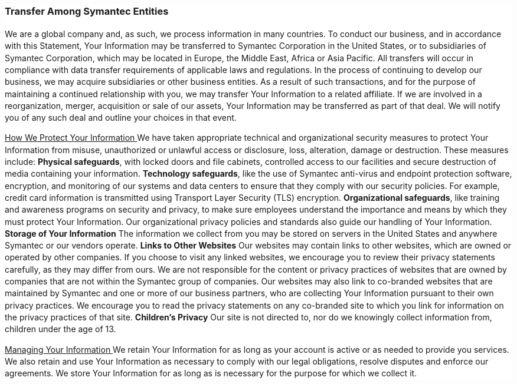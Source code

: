 ### Transfer Among Symantec Entities

We are a global company and, as such, we process information in many countries. To conduct our business, and in accordance with this Statement, Your Information may be transferred to Symantec Corporation in the United States, or to subsidiaries of Symantec Corporation, which may be located in Europe, the Middle East, Africa or Asia Pacific. All transfers will occur in compliance with data transfer requirements of applicable laws and regulations.
In the process of continuing to develop our business, we may acquire subsidiaries or other business entities. As a result of such transactions, and for the purpose of maintaining a continued relationship with you, we may transfer Your Information to a related affiliate. If we are involved in a reorganization, merger, acquisition or sale of our assets, Your Information may be transferred as part of that deal. We will notify you of any such deal and outline your choices in that event.

<a href="#accordion-how-we-protect-your-info" id="how-we-protect-your-info" class="accordion-section-title">How We Protect Your Information <em></em> <span class="accordion-showoverride how-we-protect-your-info"></span> <span class="accordion-hideoverride how-we-protect-your-info"></span></a>
We have taken appropriate technical and organizational security measures to protect Your Information from misuse, unauthorized or unlawful access or disclosure, loss, alteration, damage or destruction. These measures include:
**Physical safeguards**, with locked doors and file cabinets, controlled access to our facilities and secure destruction of media containing your information.
**Technology safeguards**, like the use of Symantec anti-virus and endpoint protection software, encryption, and monitoring of our systems and data centers to ensure that they comply with our security policies. For example, credit card information is transmitted using Transport Layer Security (TLS) encryption.
**Organizational safeguards**, like training and awareness programs on security and privacy, to make sure employees understand the importance and means by which they must protect Your Information. Our organizational privacy policies and standards also guide our handling of Your Information.
**Storage of Your Information**
The information we collect from you may be stored on servers in the United States and anywhere Symantec or our vendors operate.
**Links to Other Websites**
Our websites may contain links to other websites, which are owned or operated by other companies. If you choose to visit any linked websites, we encourage you to review their privacy statements carefully, as they may differ from ours. We are not responsible for the content or privacy practices of websites that are owned by companies that are not within the Symantec group of companies.
Our websites may also link to co-branded websites that are maintained by Symantec and one or more of our business partners, who are collecting Your Information pursuant to their own privacy practices. We encourage you to read the privacy statements on any co-branded site to which you link for information on the privacy practices of that site.
**Children’s Privacy**
Our site is not directed to, nor do we knowingly collect information from, children under the age of 13.

<a href="#accordion-managing-your-info" id="managing-your-info" class="accordion-section-title">Managing Your Information <em></em> <span class="accordion-showoverride managing-your-info"></span> <span class="accordion-hideoverride managing-your-info"></span></a>
We retain Your Information for as long as your account is active or as needed to provide you services. We also retain and use Your Information as necessary to comply with our legal obligations, resolve disputes and enforce our agreements. We store Your Information for as long as is necessary for the purpose for which we collect it.
